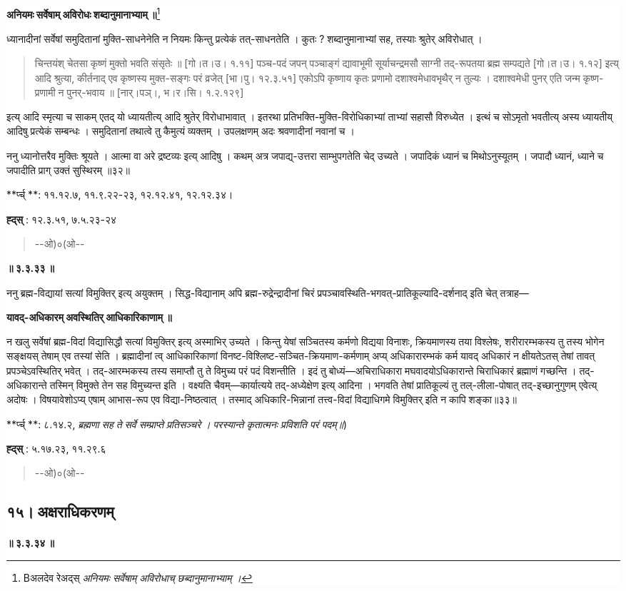 **अनियमः सर्वेषाम् अविरोधः शब्दानुमानाभ्याम् ॥**[^५५]

ध्यानादीनां सर्वेषां समुदितानां मुक्ति-साधनेनेति न नियमः किन्तु प्रत्येकं तत्-साधनतेति । कुतः ? शब्दानुमानाभ्यां सह, तस्याः श्रुतेर् अविरोधात् । 

[^५५]:
     Bअलदेव रेअद्स् _अनियमः सर्वेषाम् अविरोधाच् छब्दानुमानाभ्याम् ।_
> चिन्तयंश् चेतसा कृष्णं मुक्तो भवति संसृतेः ॥ [गो।त।उ। १.११] 
> पञ्च-पदं जपन् पञ्चाङ्गं द्यावाभूमी सूर्याचन्द्रमसौ साग्नी तद्-रूपतया ब्रह्म सम्पद्यते [गो।त।उ। १.१२] इत्य् आदि श्रुत्या,
> कीर्तनाद् एव कृष्णस्य मुक्त-सङ्गः परं व्रजेत् [भा।पु। १२.३.५१]
> एकोऽपि कृष्णाय कृतः प्रणामो
> दशाश्वमेधावभृथैर् न तुल्यः ।
> दशाश्वमेधी पुनर् एति जन्म
> कृष्ण-प्रणामी न पुनर्-भवाय ॥ [नार्।पञ्।, भ।र।सि। १.२.१२९]

इत्य् आदि स्मृत्या च साकम् एतद् यो ध्यायतीत्य् आदि श्रुतेर् विरोधाभावात् । इतरथा प्रतिभक्ति-मुक्ति-विरोधिकाभ्यां ताभ्यां सहासौ विरुध्येत । इत्थं च सोऽमृतो भवतीत्य् अस्य ध्यायतीय् आदिषु प्रत्येकं सम्बन्धः । समुदितानां तथात्वे तु कैमुत्यं व्यक्तम् । उपलक्षणम् अदः श्रवणादीनां नवानां च । 

ननु ध्यानोत्तरैव मुक्तिः श्रूयते । आत्मा वा अरे द्रष्टव्यः इत्य् आदिषु । कथम् अत्र जपाद्य्-उत्तरा साम्भुपगतेति चेद् उच्यते । जपादिकं ध्यानं च मिथोऽनुस्यूतम् । जपादौ ध्यानं, ध्याने च जपादीति प्राग् उक्तं सुस्थिरम् ॥३२॥

**र्प्च् **: ११.१२.७, ११.९.२२-२३, १२.१२.४१, १२.१२.३४।

**ह्द्स्** : १२.३.५१, ७.५.२३-२४
> --ओ)०(ओ--

**॥ ३.३.३३ ॥**

ननु ब्रह्म-विद्यायां सत्यां विमुक्तिर् इत्य् अयुक्तम् । सिद्ध-विद्यानाम् अपि ब्रह्म-रुद्रेन्द्रादीनां चिरं प्रपञ्चावस्थिति-भगवत्-प्रातिकूल्यादि-दर्शनाद् इति चेत् तत्राह—

**यावद्-अधिकारम् अवस्थितिर् आधिकारिकाणाम् ॥**

न खलु सर्वेषां ब्रह्म-विदां विद्यासिद्धौ सत्यां विमुक्तिर् इत्य् अस्माभिर् उच्यते । किन्तु येषां सञ्चितस्य कर्मणो विद्यया विनाशः, क्रियमाणस्य तया विश्लेषः, शरीरारम्भकस्य तु तस्य भोगेन सङ्क्षयस् तेषाम् एव तस्यां सेति । ब्रह्मादीनां त्व् आधिकारिकाणां विनष्ट-विश्लिष्ट-सञ्चित-क्रियमाण-कर्मणाम् अप्य् अधिकारारम्भकं कर्म यावद् अधिकारं न क्षीयतेऽतस् तेषां तावत् प्रपञ्चेऽवस्थितिर् भवेत् । तद्-आरम्भकस्य तस्य समाप्तौ तु ते विमुच्य परं पदं विशन्तीति । इदं तु बोध्यं—अचिराधिकारा मघवादयोऽधिकारान्ते चिराधिकारं ब्रह्माणं गच्छन्ति । तद्-अधिकारान्ते तस्मिन् विमुक्ते तेन सह विमुच्यन्त इति । वक्ष्यति चैवम्—कार्यात्यये तद्-अध्येक्षेण इत्य् आदिना । भगवति तेषां प्रातिकूल्यं तु तल्-लीला-पोषात् तद्-इच्छानुगुणम् एवेत्य् अदोषः । विषयावेशोऽप्य् एषाम् आभास-रूप एव विद्या-निष्ठत्वात् । तस्माद् अधिकारि-भिन्नानां तत्त्व-विदां विद्याधिगमे विमुक्तिर् इति न कापि शङ्का॥३३॥

**र्प्च् **: ८.१४.२, _ब्रह्मणा सह ते सर्वे सम्प्राप्ते प्रतिसञ्चरे । परस्यान्ते कृतात्मनः प्रविशति परं पदम्॥_)

**ह्द्स्** : ५.१७.२३, ११.२९.६
> --ओ)०(ओ--


## १५। अक्षराधिकरणम्

**॥ ३.३.३४ ॥**
